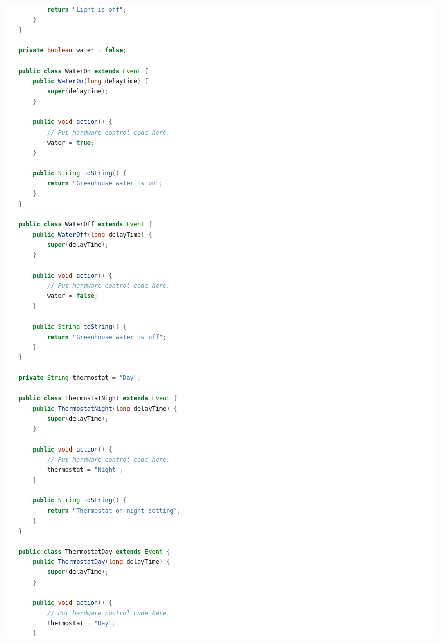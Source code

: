 ```java
            return "Light is off";
        }
    }

    private boolean water = false;

    public class WaterOn extends Event {
        public WaterOn(long delayTime) {
            super(delayTime);
        }

        public void action() {
            // Put hardware control code here.
            water = true;
        }

        public String toString() {
            return "Greenhouse water is on";
        }
    }

    public class WaterOff extends Event {
        public WaterOff(long delayTime) {
            super(delayTime);
        }

        public void action() {
            // Put hardware control code here.
            water = false;
        }

        public String toString() {
            return "Greenhouse water is off";
        }
    }

    private String thermostat = "Day";

    public class ThermostatNight extends Event {
        public ThermostatNight(long delayTime) {
            super(delayTime);
        }

        public void action() {
            // Put hardware control code here.
            thermostat = "Night";
        }

        public String toString() {
            return "Thermostat on night setting";
        }
    }

    public class ThermostatDay extends Event {
        public ThermostatDay(long delayTime) {
            super(delayTime);
        }

        public void action() {
            // Put hardware control code here.
            thermostat = "Day";
        }

```